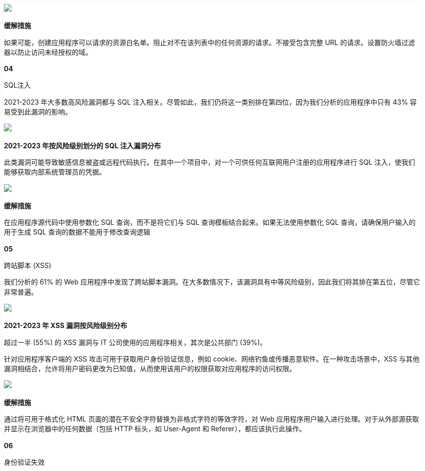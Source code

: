  
![](https://mmbiz.qpic.cn/sz_mmbiz_png/BscvC1hbNBfeI2aKuvmeia5iakSACaN01MOOxsdPL0G2oZ3CibHraosGXUJWJ8CP0RTt9N2PhSBOKxxW7vgkrm0Iw/640?wx_fmt=other&from=appmsg&wxfrom=5&wx_lazy=1&wx_co=1&tp=webp "")  
  
  
**缓解措施**  
  
  
  
如果可能，创建应用程序可以请求的资源白名单。阻止对不在该列表中的任何资源的请求。不接受包含完整 URL 的请求。设置防火墙过滤器以防止访问未经授权的域。  
  
**04**  
  
SQL注入  
  
2021-2023 年大多数高风险漏洞都与 SQL 注入相关。尽管如此，我们仍将这一类别排在第四位，因为我们分析的应用程序中只有 43% 容易受到此漏洞的影响。  
  
  
![](https://mmbiz.qpic.cn/sz_mmbiz_png/BscvC1hbNBfeI2aKuvmeia5iakSACaN01M3YzUaTzd6Zj95JAMqL2xmVKLxkJ3dj4MUvjoCib2CXd6aZG509qPiaSg/640?wx_fmt=other&from=appmsg&wxfrom=5&wx_lazy=1&wx_co=1&tp=webp "")  
  
**2021-2023 年按风险级别划分的 SQL 注入漏洞分布**  
  
  
此类漏洞可能导致敏感信息被盗或远程代码执行。在其中一个项目中，对一个可供任何互联网用户注册的应用程序进行 SQL 注入，使我们能够获取内部系统管理员的凭据。  
  
  
![](https://mmbiz.qpic.cn/sz_mmbiz_png/BscvC1hbNBfeI2aKuvmeia5iakSACaN01MNYwPxOp1Ygmq5wXDWicBdODjwk7jbVMHf7J8kaelSicwoXso6xILQJqA/640?wx_fmt=other&from=appmsg&wxfrom=5&wx_lazy=1&wx_co=1&tp=webp "")  
  
  
**缓解措施**  
  
  
  
在应用程序源代码中使用参数化 SQL 查询，而不是将它们与 SQL 查询模板结合起来。如果无法使用参数化 SQL 查询，请确保用户输入的用于生成 SQL 查询的数据不能用于修改查询逻辑  
  
**05**  
  
跨站脚本 (XSS)  
  
我们分析的 61% 的 Web 应用程序中发现了跨站脚本漏洞。在大多数情况下，该漏洞具有中等风险级别，因此我们将其排在第五位，尽管它非常普遍。  
  
  
![](https://mmbiz.qpic.cn/sz_mmbiz_png/BscvC1hbNBfeI2aKuvmeia5iakSACaN01MnNmpehSM1QzGVtgykYDcFTMaqrV7fTONia33rbiauliceqIXoC54L8l1Q/640?wx_fmt=other&from=appmsg&wxfrom=5&wx_lazy=1&wx_co=1&tp=webp "")  
  
**2021-2023 年 XSS 漏洞按风险级别分布**  
  
  
超过一半 (55%) 的 XSS 漏洞与 IT 公司使用的应用程序相关，其次是公共部门 (39%)。  
  
针对应用程序客户端的 XSS 攻击可用于获取用户身份验证信息，例如 cookie、网络钓鱼或传播恶意软件。在一种攻击场景中，XSS 与其他漏洞相结合，允许将用户密码更改为已知值，从而使用该用户的权限获取对应用程序的访问权限。  
  
  
![](https://mmbiz.qpic.cn/sz_mmbiz_png/BscvC1hbNBfeI2aKuvmeia5iakSACaN01Miczg2r0gcriaMDUlbHqOwaNMITPhHuq7lNyOknHT7U07h3yQLUudibX2Q/640?wx_fmt=other&from=appmsg&wxfrom=5&wx_lazy=1&wx_co=1&tp=webp "")  
  
  
**缓解措施**  
  
  
  
通过将可用于格式化 HTML 页面的潜在不安全字符替换为非格式字符的等效字符，对 Web 应用程序用户输入进行处理。对于从外部源获取并显示在浏览器中的任何数据（包括 HTTP 标头，如 User-Agent 和 Referer），都应该执行此操作。  
  
**06**  
  
身份验证失效  
  